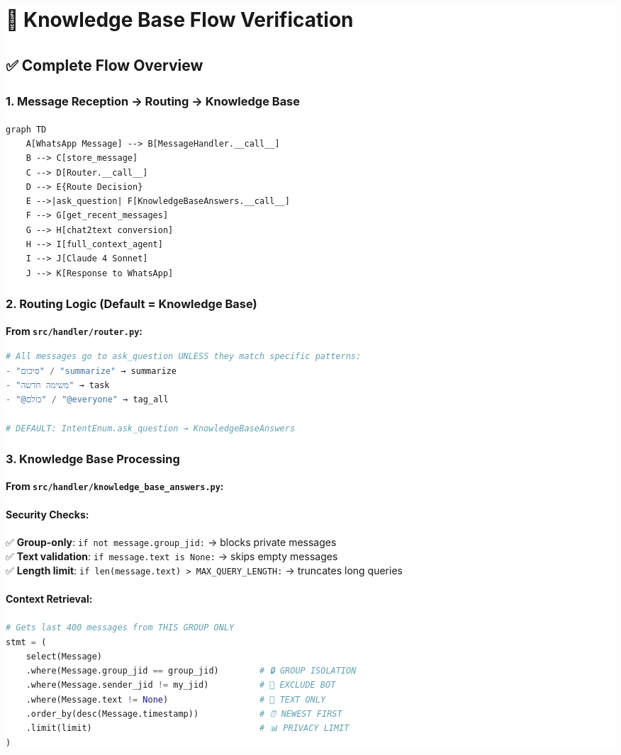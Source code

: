 # 🧪 Knowledge Base Flow Verification

## ✅ **Complete Flow Overview**

### **1. Message Reception → Routing → Knowledge Base**

```mermaid
graph TD
    A[WhatsApp Message] --> B[MessageHandler.__call__]
    B --> C[store_message]
    C --> D[Router.__call__]
    D --> E{Route Decision}
    E -->|ask_question| F[KnowledgeBaseAnswers.__call__]
    F --> G[get_recent_messages]
    G --> H[chat2text conversion]
    H --> I[full_context_agent]
    I --> J[Claude 4 Sonnet]
    J --> K[Response to WhatsApp]
```

### **2. Routing Logic (Default = Knowledge Base)**

**From `src/handler/router.py`:**
```python
# All messages go to ask_question UNLESS they match specific patterns:
- "סיכום" / "summarize" → summarize
- "משימה חדשה" → task
- "@כולם" / "@everyone" → tag_all

# DEFAULT: IntentEnum.ask_question → KnowledgeBaseAnswers
```

### **3. Knowledge Base Processing**

**From `src/handler/knowledge_base_answers.py`:**

#### **Security Checks:**
✅ **Group-only**: `if not message.group_jid:` → blocks private messages  
✅ **Text validation**: `if message.text is None:` → skips empty messages  
✅ **Length limit**: `if len(message.text) > MAX_QUERY_LENGTH:` → truncates long queries

#### **Context Retrieval:**
```python
# Gets last 400 messages from THIS GROUP ONLY
stmt = (
    select(Message)
    .where(Message.group_jid == group_jid)        # 🔒 GROUP ISOLATION
    .where(Message.sender_jid != my_jid)          # 🤖 EXCLUDE BOT
    .where(Message.text != None)                  # 📝 TEXT ONLY
    .order_by(desc(Message.timestamp))            # ⏰ NEWEST FIRST
    .limit(limit)                                 # 📊 PRIVACY LIMIT
)
```
